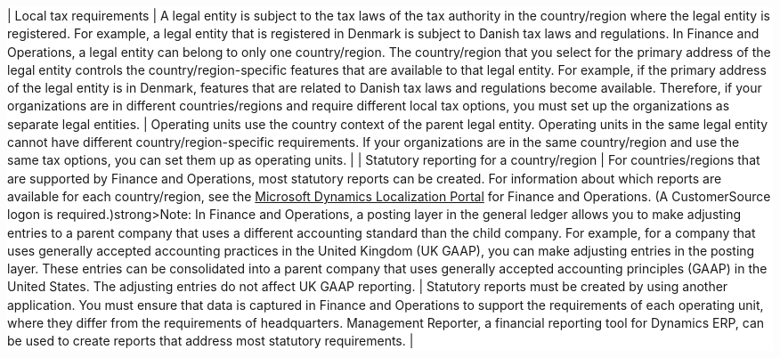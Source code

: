 | Local tax requirements                   | A legal entity is subject to the tax laws of the tax authority in the country/region where the legal entity is registered. For example, a legal entity that is registered in Denmark is subject to Danish tax laws and regulations. In Finance and Operations, a legal entity can belong to only one country/region. The country/region that you select for the primary address of the legal entity controls the country/region-specific features that are available to that legal entity. For example, if the primary address of the legal entity is in Denmark, features that are related to Danish tax laws and regulations become available. Therefore, if your organizations are in different countries/regions and require different local tax options, you must set up the organizations as separate legal entities.                                                                                                                                                                                                                                                                                                                                                                                                                                                                                                                                                                                                                                                                          | Operating units use the country context of the parent legal entity. Operating units in the same legal entity cannot have different country/region-specific requirements. If your organizations are in the same country/region and use the same tax options, you can set them up as operating units.                                                                                                                                                                                                                                                                                                                                                                                                                                                                                                                                                                                                                                                                                                                                                                                                      |
| Statutory reporting for a country/region | For countries/regions that are supported by Finance and Operations, most statutory reports can be created. For information about which reports are available for each country/region, see the [Microsoft Dynamics Localization Portal](https://mbs.microsoft.com/customersource/global/ax/support/support-news/GFMLocalizationPortalMC) for Finance and Operations. (A CustomerSource logon is required.)strong&gt;Note: In Finance and Operations, a posting layer in the general ledger allows you to make adjusting entries to a parent company that uses a different accounting standard than the child company. For example, for a company that uses generally accepted accounting practices in the United Kingdom (UK GAAP), you can make adjusting entries in the posting layer. These entries can be consolidated into a parent company that uses generally accepted accounting principles (GAAP) in the United States. The adjusting entries do not affect UK GAAP reporting.                                                                                                                                                                                                                                                                                                                                                                                                                                                                                                     | Statutory reports must be created by using another application. You must ensure that data is captured in Finance and Operations to support the requirements of each operating unit, where they differ from the requirements of headquarters. Management Reporter, a financial reporting tool for Dynamics ERP, can be used to create reports that address most statutory requirements.                                                                                                                                                                                                                                                                                                                                                                                                                                                                                                                                                                                                                                                                                                              |